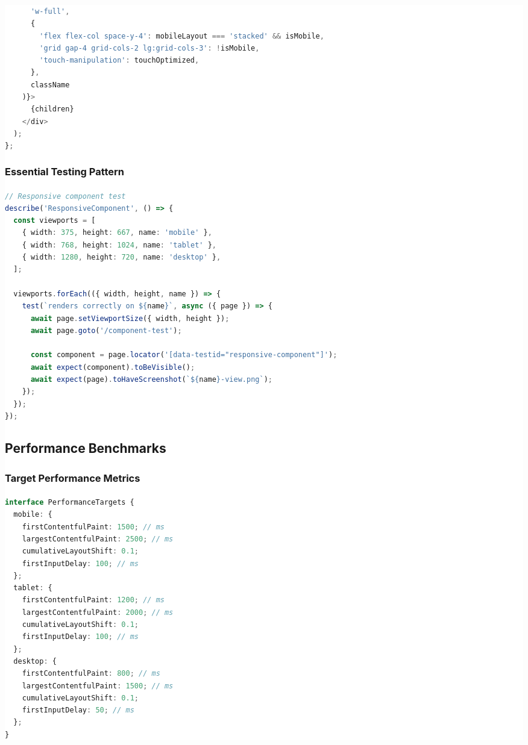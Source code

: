 ```typescript
      'w-full',
      {
        'flex flex-col space-y-4': mobileLayout === 'stacked' && isMobile,
        'grid gap-4 grid-cols-2 lg:grid-cols-3': !isMobile,
        'touch-manipulation': touchOptimized,
      },
      className
    )}>
      {children}
    </div>
  );
};
```

### Essential Testing Pattern
```typescript
// Responsive component test
describe('ResponsiveComponent', () => {
  const viewports = [
    { width: 375, height: 667, name: 'mobile' },
    { width: 768, height: 1024, name: 'tablet' },
    { width: 1280, height: 720, name: 'desktop' },
  ];

  viewports.forEach(({ width, height, name }) => {
    test(`renders correctly on ${name}`, async ({ page }) => {
      await page.setViewportSize({ width, height });
      await page.goto('/component-test');
      
      const component = page.locator('[data-testid="responsive-component"]');
      await expect(component).toBeVisible();
      await expect(page).toHaveScreenshot(`${name}-view.png`);
    });
  });
});
```

## Performance Benchmarks

### Target Performance Metrics
```typescript
interface PerformanceTargets {
  mobile: {
    firstContentfulPaint: 1500; // ms
    largestContentfulPaint: 2500; // ms
    cumulativeLayoutShift: 0.1;
    firstInputDelay: 100; // ms
  };
  tablet: {
    firstContentfulPaint: 1200; // ms
    largestContentfulPaint: 2000; // ms
    cumulativeLayoutShift: 0.1;
    firstInputDelay: 100; // ms
  };
  desktop: {
    firstContentfulPaint: 800; // ms
    largestContentfulPaint: 1500; // ms
    cumulativeLayoutShift: 0.1;
    firstInputDelay: 50; // ms
  };
}
```
